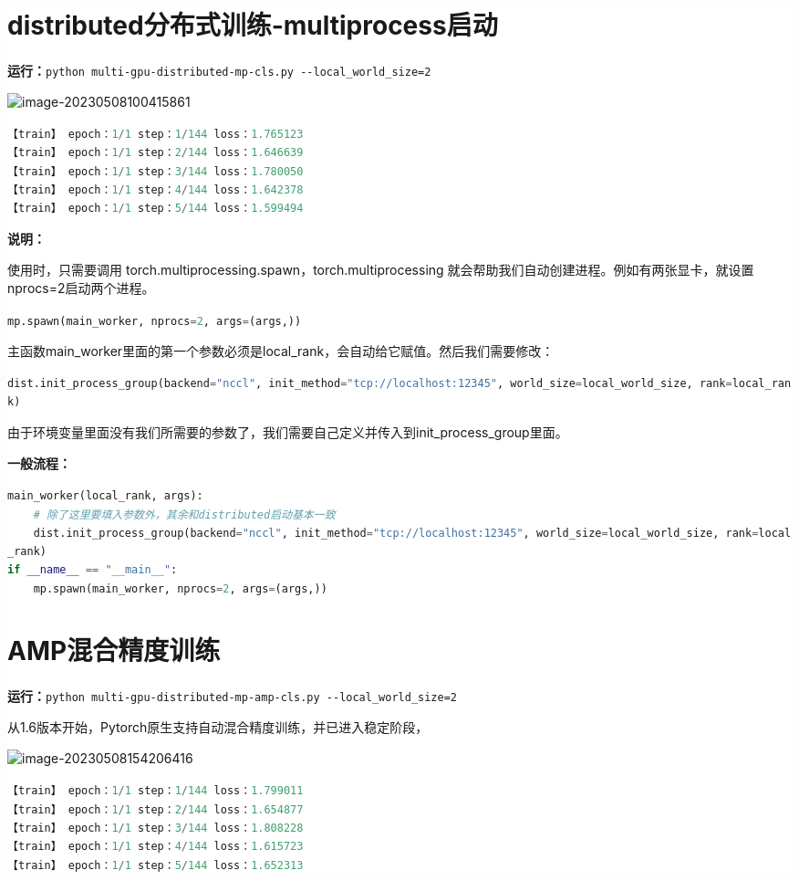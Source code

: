 # distributed分布式训练-multiprocess启动

**运行：**```python multi-gpu-distributed-mp-cls.py --local_world_size=2```

![image-20230508100415861](README.assets/image-20230508100415861.png)

```python
【train】 epoch：1/1 step：1/144 loss：1.765123
【train】 epoch：1/1 step：2/144 loss：1.646639
【train】 epoch：1/1 step：3/144 loss：1.780050
【train】 epoch：1/1 step：4/144 loss：1.642378
【train】 epoch：1/1 step：5/144 loss：1.599494
```

**说明：**

使用时，只需要调用 torch.multiprocessing.spawn，torch.multiprocessing 就会帮助我们自动创建进程。例如有两张显卡，就设置 nprocs=2启动两个进程。

```python
mp.spawn(main_worker, nprocs=2, args=(args,))
```

主函数main_worker里面的第一个参数必须是local_rank，会自动给它赋值。然后我们需要修改：

```python
dist.init_process_group(backend="nccl", init_method="tcp://localhost:12345", world_size=local_world_size, rank=local_rank)
```

由于环境变量里面没有我们所需要的参数了，我们需要自己定义并传入到init_process_group里面。

**一般流程：**

```python
main_worker(local_rank, args):
    # 除了这里要填入参数外，其余和distributed启动基本一致
    dist.init_process_group(backend="nccl", init_method="tcp://localhost:12345", world_size=local_world_size, rank=local_rank)
if __name__ == "__main__":
    mp.spawn(main_worker, nprocs=2, args=(args,))
```

# AMP混合精度训练

**运行：**```python multi-gpu-distributed-mp-amp-cls.py --local_world_size=2```

从1.6版本开始，Pytorch原生支持自动混合精度训练，并已进入稳定阶段，

![image-20230508154206416](README.assets/image-20230508154206416.png)

```python
【train】 epoch：1/1 step：1/144 loss：1.799011
【train】 epoch：1/1 step：2/144 loss：1.654877
【train】 epoch：1/1 step：3/144 loss：1.808228
【train】 epoch：1/1 step：4/144 loss：1.615723
【train】 epoch：1/1 step：5/144 loss：1.652313
```
